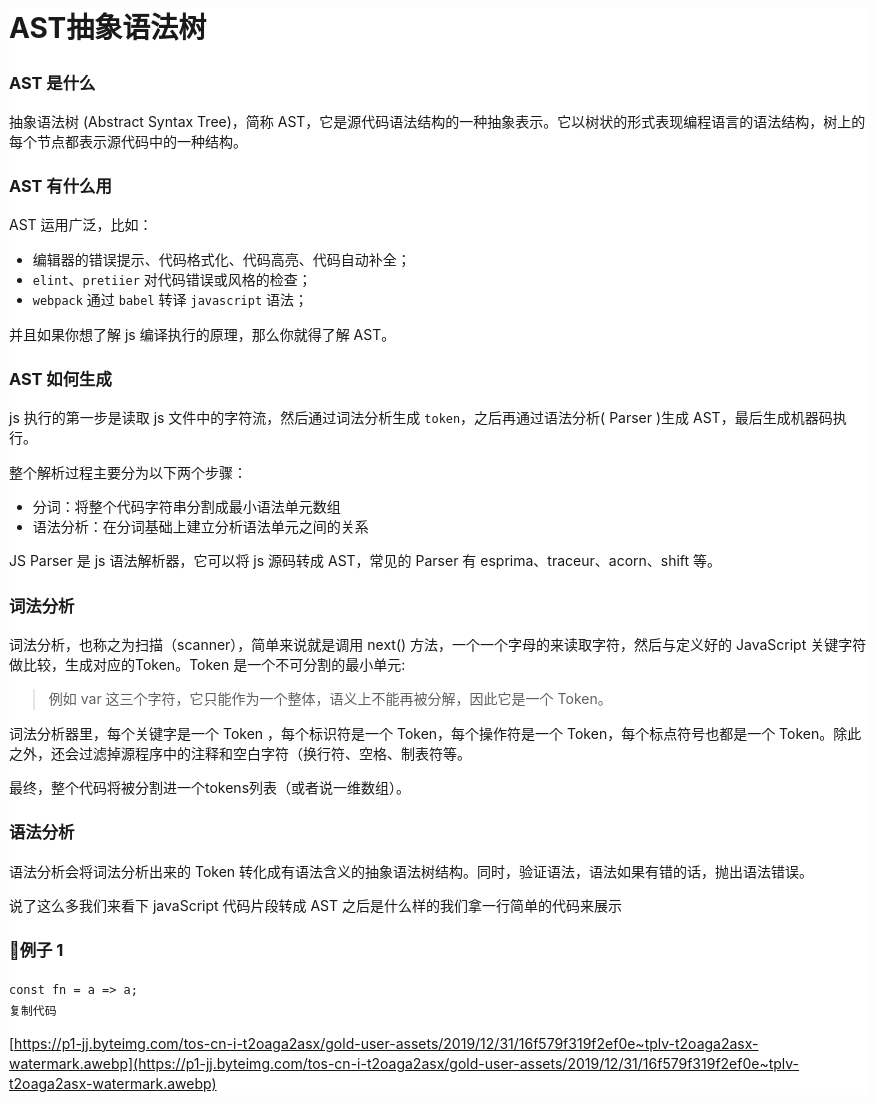 # AST抽象语法树

### AST 是什么

抽象语法树 (Abstract Syntax Tree)，简称 AST，它是源代码语法结构的一种抽象表示。它以树状的形式表现编程语言的语法结构，树上的每个节点都表示源代码中的一种结构。

### AST 有什么用

AST 运用广泛，比如：

- 编辑器的错误提示、代码格式化、代码高亮、代码自动补全；
- `elint`、`pretiier` 对代码错误或风格的检查；
- `webpack` 通过 `babel` 转译 `javascript` 语法；

并且如果你想了解 js 编译执行的原理，那么你就得了解 AST。

### AST 如何生成

js 执行的第一步是读取 js 文件中的字符流，然后通过词法分析生成 `token`，之后再通过语法分析( Parser )生成 AST，最后生成机器码执行。

整个解析过程主要分为以下两个步骤：

- 分词：将整个代码字符串分割成最小语法单元数组
- 语法分析：在分词基础上建立分析语法单元之间的关系

JS Parser 是 js 语法解析器，它可以将 js 源码转成 AST，常见的 Parser 有 esprima、traceur、acorn、shift 等。

### 词法分析

词法分析，也称之为扫描（scanner），简单来说就是调用 next() 方法，一个一个字母的来读取字符，然后与定义好的 JavaScript 关键字符做比较，生成对应的Token。Token 是一个不可分割的最小单元:

> 例如 var 这三个字符，它只能作为一个整体，语义上不能再被分解，因此它是一个 Token。
> 

词法分析器里，每个关键字是一个 Token ，每个标识符是一个 Token，每个操作符是一个 Token，每个标点符号也都是一个 Token。除此之外，还会过滤掉源程序中的注释和空白字符（换行符、空格、制表符等。

最终，整个代码将被分割进一个tokens列表（或者说一维数组）。

### 语法分析

语法分析会将词法分析出来的 Token 转化成有语法含义的抽象语法树结构。同时，验证语法，语法如果有错的话，抛出语法错误。

说了这么多我们来看下 javaScript 代码片段转成 AST 之后是什么样的我们拿一行简单的代码来展示

### 🌰例子 1

```
const fn = a => a;
复制代码
```

[https://p1-jj.byteimg.com/tos-cn-i-t2oaga2asx/gold-user-assets/2019/12/31/16f579f319f2ef0e~tplv-t2oaga2asx-watermark.awebp](https://p1-jj.byteimg.com/tos-cn-i-t2oaga2asx/gold-user-assets/2019/12/31/16f579f319f2ef0e~tplv-t2oaga2asx-watermark.awebp)
